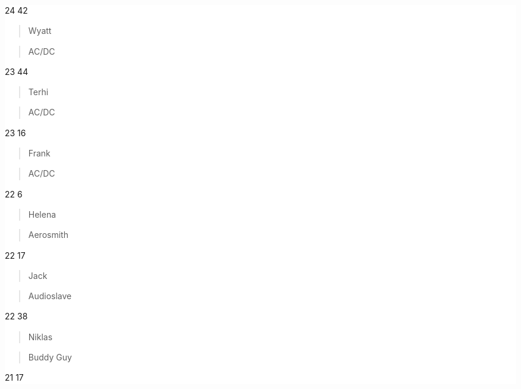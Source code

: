 <td>24</td>
</tr>
<tr class="odd">
<td>42</td>
<td><blockquote>
<p>Wyatt</p>
</blockquote></td>
<td><blockquote>
<p>AC/DC</p>
</blockquote></td>
<td>23</td>
</tr>
<tr class="even">
<td>44</td>
<td><blockquote>
<p>Terhi</p>
</blockquote></td>
<td><blockquote>
<p>AC/DC</p>
</blockquote></td>
<td>23</td>
</tr>
<tr class="odd">
<td>16</td>
<td><blockquote>
<p>Frank</p>
</blockquote></td>
<td><blockquote>
<p>AC/DC</p>
</blockquote></td>
<td>22</td>
</tr>
<tr class="even">
<td>6</td>
<td><blockquote>
<p>Helena</p>
</blockquote></td>
<td><blockquote>
<p>Aerosmith</p>
</blockquote></td>
<td>22</td>
</tr>
<tr class="odd">
<td>17</td>
<td><blockquote>
<p>Jack</p>
</blockquote></td>
<td><blockquote>
<p>Audioslave</p>
</blockquote></td>
<td>22</td>
</tr>
<tr class="even">
<td>38</td>
<td><blockquote>
<p>Niklas</p>
</blockquote></td>
<td><blockquote>
<p>Buddy Guy</p>
</blockquote></td>
<td>21</td>
</tr>
<tr class="odd">
<td>17</td>